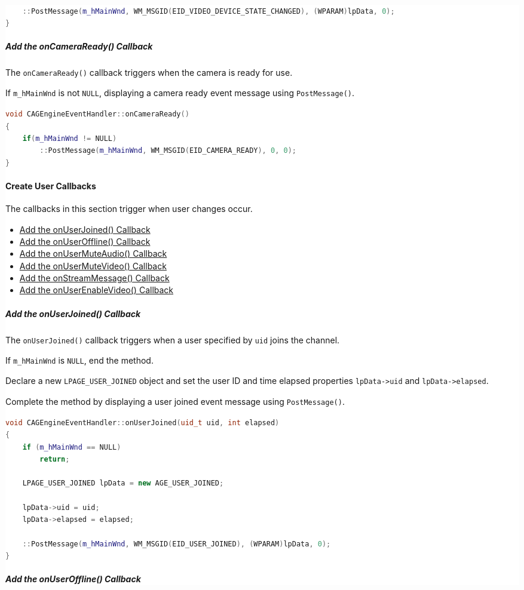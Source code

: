 ``` C++
	::PostMessage(m_hMainWnd, WM_MSGID(EID_VIDEO_DEVICE_STATE_CHANGED), (WPARAM)lpData, 0);
}
```

##### Add the onCameraReady() Callback

The `onCameraReady()` callback triggers when the camera is ready for use.

If `m_hMainWnd` is not `NULL`, displaying a camera ready event message using `PostMessage()`. 

``` C++
void CAGEngineEventHandler::onCameraReady()
{
	if(m_hMainWnd != NULL)
		::PostMessage(m_hMainWnd, WM_MSGID(EID_CAMERA_READY), 0, 0);
}
```

#### Create User Callbacks

The callbacks in this section trigger when user changes occur.

- [Add the onUserJoined() Callback](#add-the-onuserjoined-callback)
- [Add the onUserOffline() Callback](#add-the-onuseroffline-callback)
- [Add the onUserMuteAudio() Callback](#add-the-onusermuteaudio-callback)
- [Add the onUserMuteVideo() Callback](#add-the-onusermutevideo-callback)
- [Add the onStreamMessage() Callback](#add-the-onstreammessage-callback)
- [Add the onUserEnableVideo() Callback](#add-the-onuserenablevideo-callback)

##### Add the onUserJoined() Callback

The `onUserJoined()` callback triggers when a user specified by `uid` joins the channel.

If `m_hMainWnd` is `NULL`, end the method.

Declare a new `LPAGE_USER_JOINED` object and set the user ID and time elapsed properties `lpData->uid` and `lpData->elapsed`.

Complete the method by displaying a user joined event message using `PostMessage()`. 

``` C++
void CAGEngineEventHandler::onUserJoined(uid_t uid, int elapsed)
{
	if (m_hMainWnd == NULL)
		return;

	LPAGE_USER_JOINED lpData = new AGE_USER_JOINED;

	lpData->uid = uid;
	lpData->elapsed = elapsed;

	::PostMessage(m_hMainWnd, WM_MSGID(EID_USER_JOINED), (WPARAM)lpData, 0);
}
```

##### Add the onUserOffline() Callback
